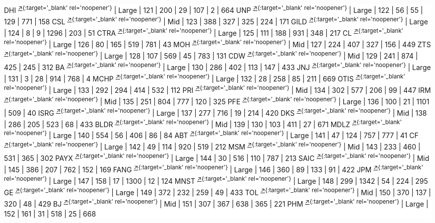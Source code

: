 DHI <sup>[↗](https://www.tradingview.com/chart/?symbol=DHI){:target='_blank' rel='noopener'}</sup> | Large |  121  |  200  |  29  |  107  |  2  |  664
UNP <sup>[↗](https://www.tradingview.com/chart/?symbol=UNP){:target='_blank' rel='noopener'}</sup> | Large |  122  |  56  |  55  |  129  |  771  |  158
CSL <sup>[↗](https://www.tradingview.com/chart/?symbol=CSL){:target='_blank' rel='noopener'}</sup> | Mid |  123  |  388  |  327  |  325  |  224  |  171
GILD <sup>[↗](https://www.tradingview.com/chart/?symbol=GILD){:target='_blank' rel='noopener'}</sup> | Large |  124  |  8  |  9  |  1296  |  203  |  51
CTRA <sup>[↗](https://www.tradingview.com/chart/?symbol=CTRA){:target='_blank' rel='noopener'}</sup> | Large |  125  |  111  |  188  |  931  |  348  |  217
CL <sup>[↗](https://www.tradingview.com/chart/?symbol=CL){:target='_blank' rel='noopener'}</sup> | Large |  126  |  80  |  165  |  519  |  781  |  43
MOH <sup>[↗](https://www.tradingview.com/chart/?symbol=MOH){:target='_blank' rel='noopener'}</sup> | Mid |  127  |  224  |  407  |  327  |  156  |  449
ZTS <sup>[↗](https://www.tradingview.com/chart/?symbol=ZTS){:target='_blank' rel='noopener'}</sup> | Large |  128  |  107  |  569  |  45  |  783  |  131
CDW <sup>[↗](https://www.tradingview.com/chart/?symbol=CDW){:target='_blank' rel='noopener'}</sup> | Mid |  129  |  241  |  874  |  425  |  245  |  312
BA <sup>[↗](https://www.tradingview.com/chart/?symbol=BA){:target='_blank' rel='noopener'}</sup> | Large |  130  |  286  |  402  |  113  |  147  |  433
JNJ <sup>[↗](https://www.tradingview.com/chart/?symbol=JNJ){:target='_blank' rel='noopener'}</sup> | Large |  131  |  3  |  28  |  914  |  768  |  4
MCHP <sup>[↗](https://www.tradingview.com/chart/?symbol=MCHP){:target='_blank' rel='noopener'}</sup> | Large |  132  |  28  |  258  |  85  |  211  |  669
OTIS <sup>[↗](https://www.tradingview.com/chart/?symbol=OTIS){:target='_blank' rel='noopener'}</sup> | Large |  133  |  292  |  294  |  414  |  532  |  112
PRI <sup>[↗](https://www.tradingview.com/chart/?symbol=PRI){:target='_blank' rel='noopener'}</sup> | Mid |  134  |  302  |  577  |  206  |  99  |  447
IRM <sup>[↗](https://www.tradingview.com/chart/?symbol=IRM){:target='_blank' rel='noopener'}</sup> | Mid |  135  |  251  |  804  |  777  |  120  |  325
PFE <sup>[↗](https://www.tradingview.com/chart/?symbol=PFE){:target='_blank' rel='noopener'}</sup> | Large |  136  |  100  |  21  |  1101  |  509  |  40
ISRG <sup>[↗](https://www.tradingview.com/chart/?symbol=ISRG){:target='_blank' rel='noopener'}</sup> | Large |  137  |  277  |  716  |  19  |  214  |  420
DKS <sup>[↗](https://www.tradingview.com/chart/?symbol=DKS){:target='_blank' rel='noopener'}</sup> | Mid |  138  |  286  |  205  |  523  |  68  |  433
BLDR <sup>[↗](https://www.tradingview.com/chart/?symbol=BLDR){:target='_blank' rel='noopener'}</sup> | Mid |  139  |  130  |  103  |  411  |  27  |  671
MDLZ <sup>[↗](https://www.tradingview.com/chart/?symbol=MDLZ){:target='_blank' rel='noopener'}</sup> | Large |  140  |  554  |  56  |  406  |  86  |  84
ABT <sup>[↗](https://www.tradingview.com/chart/?symbol=ABT){:target='_blank' rel='noopener'}</sup> | Large |  141  |  47  |  124  |  757  |  777  |  41
CF <sup>[↗](https://www.tradingview.com/chart/?symbol=CF){:target='_blank' rel='noopener'}</sup> | Large |  142  |  49  |  114  |  920  |  519  |  212
MSM <sup>[↗](https://www.tradingview.com/chart/?symbol=MSM){:target='_blank' rel='noopener'}</sup> | Mid |  143  |  233  |  460  |  531  |  365  |  302
PAYX <sup>[↗](https://www.tradingview.com/chart/?symbol=PAYX){:target='_blank' rel='noopener'}</sup> | Large |  144  |  30  |  516  |  110  |  787  |  213
SAIC <sup>[↗](https://www.tradingview.com/chart/?symbol=SAIC){:target='_blank' rel='noopener'}</sup> | Mid |  145  |  386  |  207  |  762  |  152  |  169
FANG <sup>[↗](https://www.tradingview.com/chart/?symbol=FANG){:target='_blank' rel='noopener'}</sup> | Large |  146  |  360  |  89  |  133  |  91  |  422
JPM <sup>[↗](https://www.tradingview.com/chart/?symbol=JPM){:target='_blank' rel='noopener'}</sup> | Large |  147  |  158  |  17  |  1300  |  12  |  124
MNST <sup>[↗](https://www.tradingview.com/chart/?symbol=MNST){:target='_blank' rel='noopener'}</sup> | Large |  148  |  299  |  1342  |  54  |  224  |  295
GE <sup>[↗](https://www.tradingview.com/chart/?symbol=GE){:target='_blank' rel='noopener'}</sup> | Large |  149  |  372  |  232  |  259  |  49  |  433
TOL <sup>[↗](https://www.tradingview.com/chart/?symbol=TOL){:target='_blank' rel='noopener'}</sup> | Mid |  150  |  370  |  137  |  320  |  48  |  429
BJ <sup>[↗](https://www.tradingview.com/chart/?symbol=BJ){:target='_blank' rel='noopener'}</sup> | Mid |  151  |  307  |  367  |  638  |  365  |  221
PHM <sup>[↗](https://www.tradingview.com/chart/?symbol=PHM){:target='_blank' rel='noopener'}</sup> | Large |  152  |  161  |  31  |  518  |  25  |  668